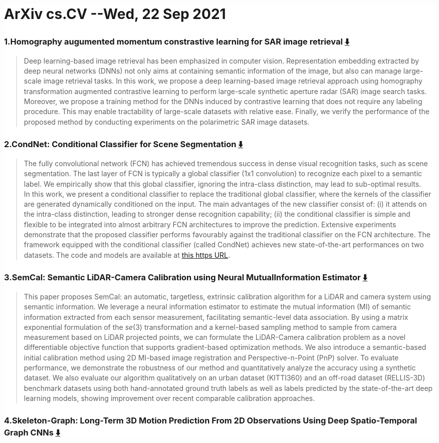 # ArXiv cs.CV --Wed, 22 Sep 2021
### 1.Homography augumented momentum constrastive learning for SAR image retrieval  [ :arrow_down: ](https://arxiv.org/pdf/2109.10329.pdf)
>  Deep learning-based image retrieval has been emphasized in computer vision. Representation embedding extracted by deep neural networks (DNNs) not only aims at containing semantic information of the image, but also can manage large-scale image retrieval tasks. In this work, we propose a deep learning-based image retrieval approach using homography transformation augmented contrastive learning to perform large-scale synthetic aperture radar (SAR) image search tasks. Moreover, we propose a training method for the DNNs induced by contrastive learning that does not require any labeling procedure. This may enable tractability of large-scale datasets with relative ease. Finally, we verify the performance of the proposed method by conducting experiments on the polarimetric SAR image datasets.      
### 2.CondNet: Conditional Classifier for Scene Segmentation  [ :arrow_down: ](https://arxiv.org/pdf/2109.10322.pdf)
>  The fully convolutional network (FCN) has achieved tremendous success in dense visual recognition tasks, such as scene segmentation. The last layer of FCN is typically a global classifier (1x1 convolution) to recognize each pixel to a semantic label. We empirically show that this global classifier, ignoring the intra-class distinction, may lead to sub-optimal results. <br>In this work, we present a conditional classifier to replace the traditional global classifier, where the kernels of the classifier are generated dynamically conditioned on the input. The main advantages of the new classifier consist of: (i) it attends on the intra-class distinction, leading to stronger dense recognition capability; (ii) the conditional classifier is simple and flexible to be integrated into almost arbitrary FCN architectures to improve the prediction. Extensive experiments demonstrate that the proposed classifier performs favourably against the traditional classifier on the FCN architecture. The framework equipped with the conditional classifier (called CondNet) achieves new state-of-the-art performances on two datasets. The code and models are available at <a class="link-external link-https" href="https://git.io/CondNet" rel="external noopener nofollow">this https URL</a>.      
### 3.SemCal: Semantic LiDAR-Camera Calibration using Neural MutualInformation Estimator  [ :arrow_down: ](https://arxiv.org/pdf/2109.10270.pdf)
>  This paper proposes SemCal: an automatic, targetless, extrinsic calibration algorithm for a LiDAR and camera system using semantic information. We leverage a neural information estimator to estimate the mutual information (MI) of semantic information extracted from each sensor measurement, facilitating semantic-level data association. By using a matrix exponential formulation of the $se(3)$ transformation and a kernel-based sampling method to sample from camera measurement based on LiDAR projected points, we can formulate the LiDAR-Camera calibration problem as a novel differentiable objective function that supports gradient-based optimization methods. We also introduce a semantic-based initial calibration method using 2D MI-based image registration and Perspective-n-Point (PnP) solver. To evaluate performance, we demonstrate the robustness of our method and quantitatively analyze the accuracy using a synthetic dataset. We also evaluate our algorithm qualitatively on an urban dataset (KITTI360) and an off-road dataset (RELLIS-3D) benchmark datasets using both hand-annotated ground truth labels as well as labels predicted by the state-of-the-art deep learning models, showing improvement over recent comparable calibration approaches.      
### 4.Skeleton-Graph: Long-Term 3D Motion Prediction From 2D Observations Using Deep Spatio-Temporal Graph CNNs  [ :arrow_down: ](https://arxiv.org/pdf/2109.10257.pdf)